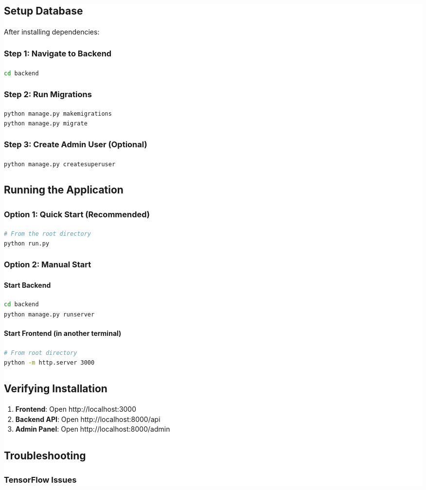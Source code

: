## Setup Database

After installing dependencies:

### Step 1: Navigate to Backend
```bash
cd backend
```

### Step 2: Run Migrations
```bash
python manage.py makemigrations
python manage.py migrate
```

### Step 3: Create Admin User (Optional)
```bash
python manage.py createsuperuser
```

## Running the Application

### Option 1: Quick Start (Recommended)
```bash
# From the root directory
python run.py
```

### Option 2: Manual Start

#### Start Backend
```bash
cd backend
python manage.py runserver
```

#### Start Frontend (in another terminal)
```bash
# From root directory
python -m http.server 3000
```

## Verifying Installation

1. **Frontend**: Open http://localhost:3000
2. **Backend API**: Open http://localhost:8000/api
3. **Admin Panel**: Open http://localhost:8000/admin

## Troubleshooting

### TensorFlow Issues
